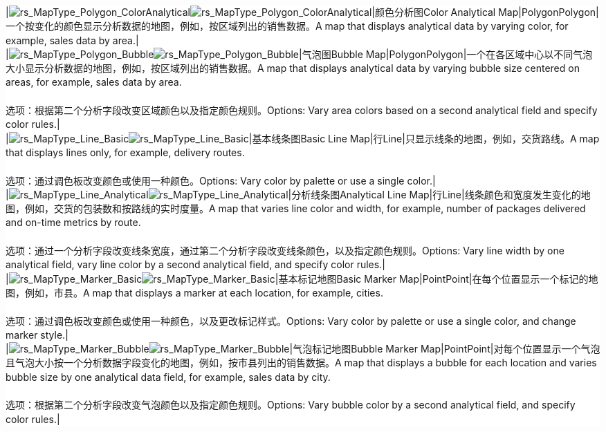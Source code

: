 |<span data-ttu-id="6159c-188">![rs_MapType_Polygon_ColorAnalytical](../media/rs-maptype-polygon-coloranalytical.gif "rs_MapType_Polygon_ColorAnalytical")</span><span class="sxs-lookup"><span data-stu-id="6159c-188">![rs_MapType_Polygon_ColorAnalytical](../media/rs-maptype-polygon-coloranalytical.gif "rs_MapType_Polygon_ColorAnalytical")</span></span>|<span data-ttu-id="6159c-189">颜色分析图</span><span class="sxs-lookup"><span data-stu-id="6159c-189">Color Analytical Map</span></span>|<span data-ttu-id="6159c-190">Polygon</span><span class="sxs-lookup"><span data-stu-id="6159c-190">Polygon</span></span>|<span data-ttu-id="6159c-191">一个按变化的颜色显示分析数据的地图，例如，按区域列出的销售数据。</span><span class="sxs-lookup"><span data-stu-id="6159c-191">A map that displays analytical data by varying color, for example, sales data by area.</span></span>|  
|<span data-ttu-id="6159c-192">![rs_MapType_Polygon_Bubble](../media/rs-maptype-polygon-bubble.gif "rs_MapType_Polygon_Bubble")</span><span class="sxs-lookup"><span data-stu-id="6159c-192">![rs_MapType_Polygon_Bubble](../media/rs-maptype-polygon-bubble.gif "rs_MapType_Polygon_Bubble")</span></span>|<span data-ttu-id="6159c-193">气泡图</span><span class="sxs-lookup"><span data-stu-id="6159c-193">Bubble Map</span></span>|<span data-ttu-id="6159c-194">Polygon</span><span class="sxs-lookup"><span data-stu-id="6159c-194">Polygon</span></span>|<span data-ttu-id="6159c-195">一个在各区域中心以不同气泡大小显示分析数据的地图，例如，按区域列出的销售数据。</span><span class="sxs-lookup"><span data-stu-id="6159c-195">A map that displays analytical data by varying bubble size centered on areas, for example, sales data by area.</span></span><br /><br /> <span data-ttu-id="6159c-196">选项：根据第二个分析字段改变区域颜色以及指定颜色规则。</span><span class="sxs-lookup"><span data-stu-id="6159c-196">Options: Vary area colors based on a second analytical field and specify color rules.</span></span>|  
|<span data-ttu-id="6159c-197">![rs_MapType_Line_Basic](../media/rs-maptype-line-basic.gif "rs_MapType_Line_Basic")</span><span class="sxs-lookup"><span data-stu-id="6159c-197">![rs_MapType_Line_Basic](../media/rs-maptype-line-basic.gif "rs_MapType_Line_Basic")</span></span>|<span data-ttu-id="6159c-198">基本线条图</span><span class="sxs-lookup"><span data-stu-id="6159c-198">Basic Line Map</span></span>|<span data-ttu-id="6159c-199">行</span><span class="sxs-lookup"><span data-stu-id="6159c-199">Line</span></span>|<span data-ttu-id="6159c-200">只显示线条的地图，例如，交货路线。</span><span class="sxs-lookup"><span data-stu-id="6159c-200">A map that displays lines only, for example, delivery routes.</span></span><br /><br /> <span data-ttu-id="6159c-201">选项：通过调色板改变颜色或使用一种颜色。</span><span class="sxs-lookup"><span data-stu-id="6159c-201">Options: Vary color by palette or use a single color.</span></span>|  
|<span data-ttu-id="6159c-202">![rs_MapType_Line_Analytical](../media/rs-maptype-line-analytical.gif "rs_MapType_Line_Analytical")</span><span class="sxs-lookup"><span data-stu-id="6159c-202">![rs_MapType_Line_Analytical](../media/rs-maptype-line-analytical.gif "rs_MapType_Line_Analytical")</span></span>|<span data-ttu-id="6159c-203">分析线条图</span><span class="sxs-lookup"><span data-stu-id="6159c-203">Analytical Line Map</span></span>|<span data-ttu-id="6159c-204">行</span><span class="sxs-lookup"><span data-stu-id="6159c-204">Line</span></span>|<span data-ttu-id="6159c-205">线条颜色和宽度发生变化的地图，例如，交货的包装数和按路线的实时度量。</span><span class="sxs-lookup"><span data-stu-id="6159c-205">A map that varies line color and width, for example, number of packages delivered and on-time metrics by route.</span></span><br /><br /> <span data-ttu-id="6159c-206">选项：通过一个分析字段改变线条宽度，通过第二个分析字段改变线条颜色，以及指定颜色规则。</span><span class="sxs-lookup"><span data-stu-id="6159c-206">Options: Vary line width by one analytical field, vary line color by a second analytical field, and specify color rules.</span></span>|  
|<span data-ttu-id="6159c-207">![rs_MapType_Marker_Basic](../media/rs-maptype-marker-basic.gif "rs_MapType_Marker_Basic")</span><span class="sxs-lookup"><span data-stu-id="6159c-207">![rs_MapType_Marker_Basic](../media/rs-maptype-marker-basic.gif "rs_MapType_Marker_Basic")</span></span>|<span data-ttu-id="6159c-208">基本标记地图</span><span class="sxs-lookup"><span data-stu-id="6159c-208">Basic Marker Map</span></span>|<span data-ttu-id="6159c-209">Point</span><span class="sxs-lookup"><span data-stu-id="6159c-209">Point</span></span>|<span data-ttu-id="6159c-210">在每个位置显示一个标记的地图，例如，市县。</span><span class="sxs-lookup"><span data-stu-id="6159c-210">A map that displays a marker at each location, for example, cities.</span></span><br /><br /> <span data-ttu-id="6159c-211">选项：通过调色板改变颜色或使用一种颜色，以及更改标记样式。</span><span class="sxs-lookup"><span data-stu-id="6159c-211">Options: Vary color by palette or use a single color, and change marker style.</span></span>|  
|<span data-ttu-id="6159c-212">![rs_MapType_Marker_Bubble](../media/rs-maptype-marker-bubble.gif "rs_MapType_Marker_Bubble")</span><span class="sxs-lookup"><span data-stu-id="6159c-212">![rs_MapType_Marker_Bubble](../media/rs-maptype-marker-bubble.gif "rs_MapType_Marker_Bubble")</span></span>|<span data-ttu-id="6159c-213">气泡标记地图</span><span class="sxs-lookup"><span data-stu-id="6159c-213">Bubble Marker Map</span></span>|<span data-ttu-id="6159c-214">Point</span><span class="sxs-lookup"><span data-stu-id="6159c-214">Point</span></span>|<span data-ttu-id="6159c-215">对每个位置显示一个气泡且气泡大小按一个分析数据字段变化的地图，例如，按市县列出的销售数据。</span><span class="sxs-lookup"><span data-stu-id="6159c-215">A map that displays a bubble for each location and varies bubble size by one analytical data field, for example, sales data by city.</span></span><br /><br /> <span data-ttu-id="6159c-216">选项：根据第二个分析字段改变气泡颜色以及指定颜色规则。</span><span class="sxs-lookup"><span data-stu-id="6159c-216">Options: Vary bubble color by a second analytical field, and specify color rules.</span></span>|  